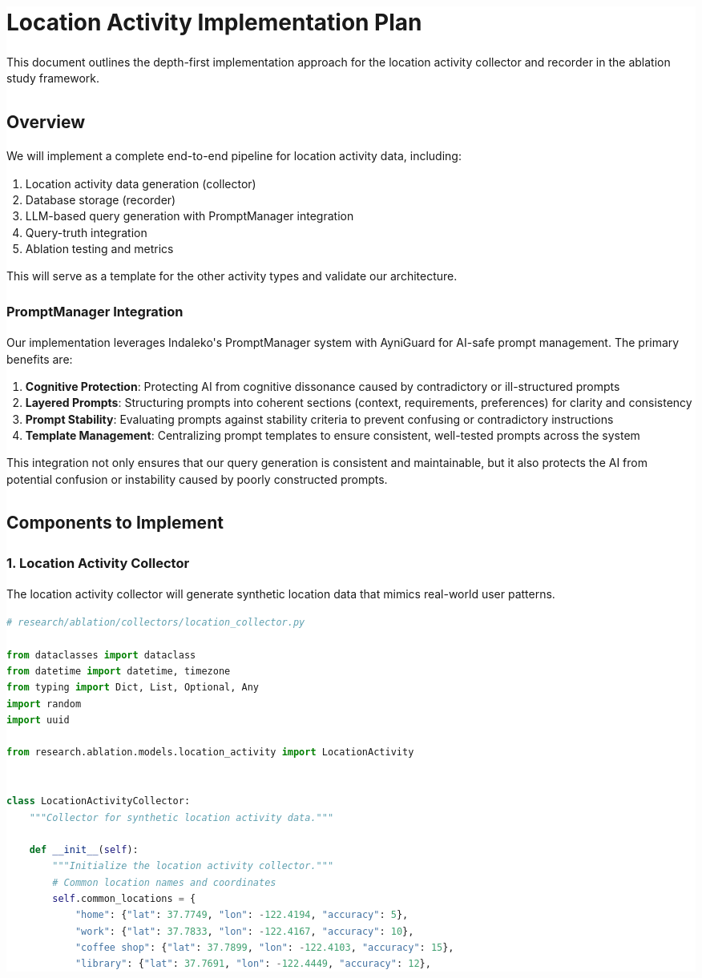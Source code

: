 # Location Activity Implementation Plan

This document outlines the depth-first implementation approach for the location activity collector and recorder in the ablation study framework.

## Overview

We will implement a complete end-to-end pipeline for location activity data, including:

1. Location activity data generation (collector)
2. Database storage (recorder)
3. LLM-based query generation with PromptManager integration
4. Query-truth integration
5. Ablation testing and metrics

This will serve as a template for the other activity types and validate our architecture.

### PromptManager Integration

Our implementation leverages Indaleko's PromptManager system with AyniGuard for AI-safe prompt management. The primary benefits are:

1. **Cognitive Protection**: Protecting AI from cognitive dissonance caused by contradictory or ill-structured prompts
2. **Layered Prompts**: Structuring prompts into coherent sections (context, requirements, preferences) for clarity and consistency
3. **Prompt Stability**: Evaluating prompts against stability criteria to prevent confusing or contradictory instructions
4. **Template Management**: Centralizing prompt templates to ensure consistent, well-tested prompts across the system

This integration not only ensures that our query generation is consistent and maintainable, but it also protects the AI from potential confusion or instability caused by poorly constructed prompts.

## Components to Implement

### 1. Location Activity Collector

The location activity collector will generate synthetic location data that mimics real-world user patterns.

```python
# research/ablation/collectors/location_collector.py

from dataclasses import dataclass
from datetime import datetime, timezone
from typing import Dict, List, Optional, Any
import random
import uuid

from research.ablation.models.location_activity import LocationActivity


class LocationActivityCollector:
    """Collector for synthetic location activity data."""

    def __init__(self):
        """Initialize the location activity collector."""
        # Common location names and coordinates
        self.common_locations = {
            "home": {"lat": 37.7749, "lon": -122.4194, "accuracy": 5},
            "work": {"lat": 37.7833, "lon": -122.4167, "accuracy": 10},
            "coffee shop": {"lat": 37.7899, "lon": -122.4103, "accuracy": 15},
            "library": {"lat": 37.7691, "lon": -122.4449, "accuracy": 12},
```
